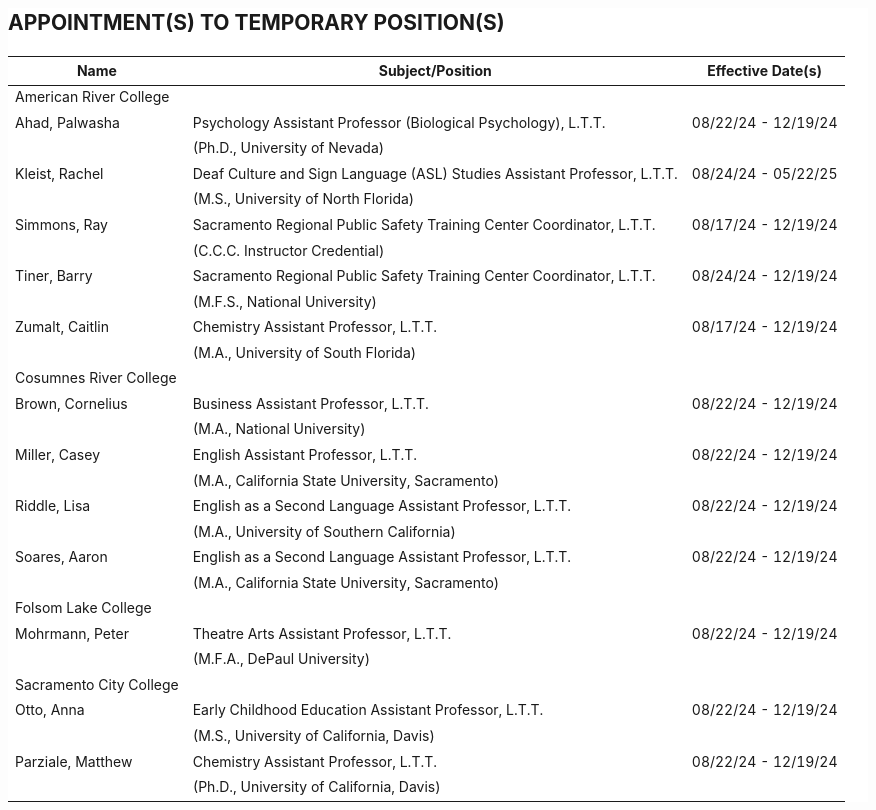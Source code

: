 ## APPOINTMENT(S) TO TEMPORARY POSITION(S)

| Name                | Subject/Position                                               | Effective Date(s)     |
|---------------------|---------------------------------------------------------------|------------------------|
| American River College |                                                           |                        |
| Ahad, Palwasha      | Psychology Assistant Professor (Biological Psychology), L.T.T. | 08/22/24 - 12/19/24    |
|                     | (Ph.D., University of Nevada)                                 |                        |
| Kleist, Rachel      | Deaf Culture and Sign Language (ASL) Studies Assistant Professor, L.T.T. | 08/24/24 - 05/22/25    |
|                     | (M.S., University of North Florida)                          |                        |
| Simmons, Ray        | Sacramento Regional Public Safety Training Center Coordinator, L.T.T. | 08/17/24 - 12/19/24    |
|                     | (C.C.C. Instructor Credential)                                |                        |
| Tiner, Barry        | Sacramento Regional Public Safety Training Center Coordinator, L.T.T. | 08/24/24 - 12/19/24    |
|                     | (M.F.S., National University)                                 |                        |
| Zumalt, Caitlin     | Chemistry Assistant Professor, L.T.T.                         | 08/17/24 - 12/19/24    |
|                     | (M.A., University of South Florida)                           |                        |
| Cosumnes River College |                                                         |                        |
| Brown, Cornelius    | Business Assistant Professor, L.T.T.                          | 08/22/24 - 12/19/24    |
|                     | (M.A., National University)                                   |                        |
| Miller, Casey       | English Assistant Professor, L.T.T.                           | 08/22/24 - 12/19/24    |
|                     | (M.A., California State University, Sacramento)              |                        |
| Riddle, Lisa        | English as a Second Language Assistant Professor, L.T.T.     | 08/22/24 - 12/19/24    |
|                     | (M.A., University of Southern California)                    |                        |
| Soares, Aaron       | English as a Second Language Assistant Professor, L.T.T.     | 08/22/24 - 12/19/24    |
|                     | (M.A., California State University, Sacramento)              |                        |
| Folsom Lake College  |                                                          |                        |
| Mohrmann, Peter     | Theatre Arts Assistant Professor, L.T.T.                      | 08/22/24 - 12/19/24    |
|                     | (M.F.A., DePaul University)                                   |                        |
| Sacramento City College |                                                       |                        |
| Otto, Anna          | Early Childhood Education Assistant Professor, L.T.T.         | 08/22/24 - 12/19/24    |
|                     | (M.S., University of California, Davis)                      |                        |
| Parziale, Matthew    | Chemistry Assistant Professor, L.T.T.                         | 08/22/24 - 12/19/24    |
|                     | (Ph.D., University of California, Davis)                     |                        |
